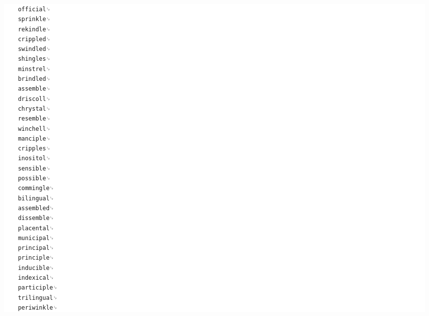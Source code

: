         official␊
        sprinkle␊
        rekindle␊
        crippled␊
        swindled␊
        shingles␊
        minstrel␊
        brindled␊
        assemble␊
        driscoll␊
        chrystal␊
        resemble␊
        winchell␊
        manciple␊
        cripples␊
        inositol␊
        sensible␊
        possible␊
        commingle␊
        bilingual␊
        assembled␊
        dissemble␊
        placental␊
        municipal␊
        principal␊
        principle␊
        inducible␊
        indexical␊
        participle␊
        trilingual␊
        periwinkle␊
